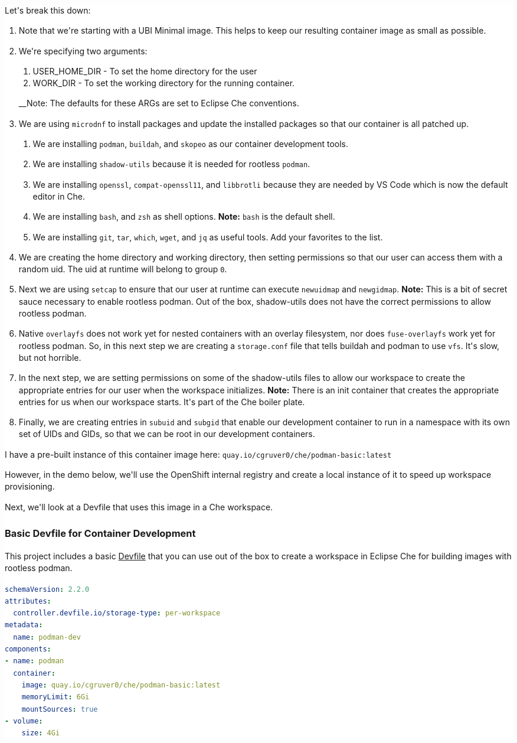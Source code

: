 Let's break this down:

1. Note that we're starting with a UBI Minimal image.  This helps to keep our resulting container image as small as possible.
1. We're specifying two arguments:
   1. USER_HOME_DIR - To set the home directory for the user
   1. WORK_DIR - To set the working directory for the running container.

   __Note: The defaults for these ARGs are set to Eclipse Che conventions.

1. We are using `microdnf` to install packages and update the installed packages so that our container is all patched up.

   1. We are installing `podman`, `buildah`, and `skopeo` as our container development tools.

   1. We are installing `shadow-utils` because it is needed for rootless `podman`.

   1. We are installing `openssl`, `compat-openssl11`, and `libbrotli` because they are needed by VS Code which is now the default editor in Che.

   1. We are installing `bash`, and `zsh` as shell options.  __Note:__ `bash` is the default shell.

   1. We are installing `git`, `tar`, `which`, `wget`, and `jq` as useful tools.  Add your favorites to the list.

1. We are creating the home directory and working directory, then setting permissions so that our user can access them with a random uid.  The uid at runtime will belong to group `0`.

1. Next we are using `setcap` to ensure that our user at runtime can execute `newuidmap` and `newgidmap`.  __Note:__ This is a bit of secret sauce necessary to enable rootless podman.  Out of the box, shadow-utils does not have the correct permissions to allow rootless podman.

1. Native `overlayfs` does not work yet for nested containers with an overlay filesystem, nor does `fuse-overlayfs` work yet for rootless podman.  So, in this next step we are creating a `storage.conf` file that tells buildah and podman to use `vfs`.  It's slow, but not horrible.

1. In the next step, we are setting permissions on some of the shadow-utils files to allow our workspace to create the appropriate entries for our user when the workspace initializes.  __Note:__ There is an init container that creates the appropriate entries for us when our workspace starts.  It's part of the Che boiler plate.

1. Finally, we are creating entries in `subuid` and `subgid` that enable our development container to run in a namespace with its own set of UIDs and GIDs, so that we can be root in our development containers.

I have a pre-built instance of this container image here: `quay.io/cgruver0/che/podman-basic:latest`

However, in the demo below, we'll use the OpenShift internal registry and create a local instance of it to speed up workspace provisioning.

Next, we'll look at a Devfile that uses this image in a Che workspace.

### Basic Devfile for Container Development

This project includes a basic [Devfile](https://devfile.io) that you can use out of the box to create a workspace in Eclipse Che for building images with rootless podman.

```yaml
schemaVersion: 2.2.0
attributes:
  controller.devfile.io/storage-type: per-workspace
metadata:
  name: podman-dev
components:
- name: podman
  container: 
    image: quay.io/cgruver0/che/podman-basic:latest
    memoryLimit: 6Gi
    mountSources: true
- volume:
    size: 4Gi
```